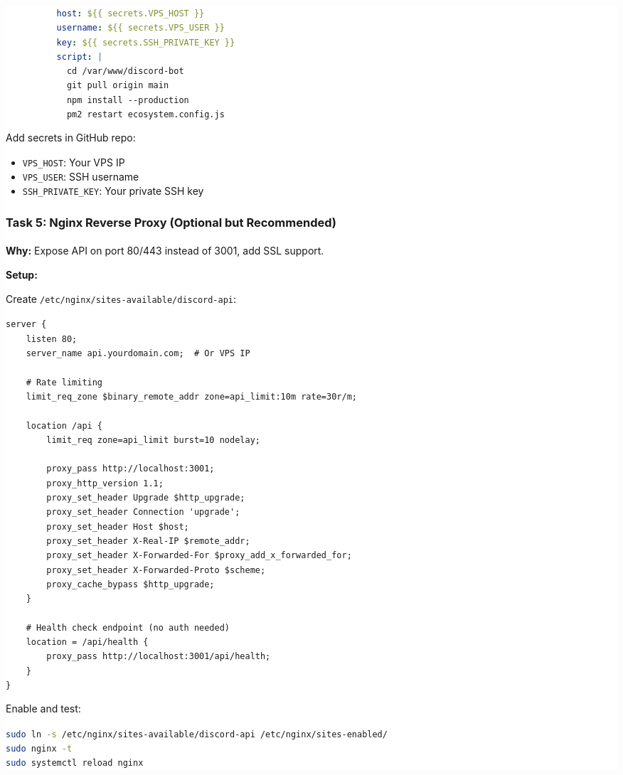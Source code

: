 ```yaml
          host: ${{ secrets.VPS_HOST }}
          username: ${{ secrets.VPS_USER }}
          key: ${{ secrets.SSH_PRIVATE_KEY }}
          script: |
            cd /var/www/discord-bot
            git pull origin main
            npm install --production
            pm2 restart ecosystem.config.js
```

Add secrets in GitHub repo:
- `VPS_HOST`: Your VPS IP
- `VPS_USER`: SSH username
- `SSH_PRIVATE_KEY`: Your private SSH key

### Task 5: Nginx Reverse Proxy (Optional but Recommended)

**Why:** Expose API on port 80/443 instead of 3001, add SSL support.

**Setup:**

Create `/etc/nginx/sites-available/discord-api`:

```nginx
server {
    listen 80;
    server_name api.yourdomain.com;  # Or VPS IP

    # Rate limiting
    limit_req_zone $binary_remote_addr zone=api_limit:10m rate=30r/m;

    location /api {
        limit_req zone=api_limit burst=10 nodelay;

        proxy_pass http://localhost:3001;
        proxy_http_version 1.1;
        proxy_set_header Upgrade $http_upgrade;
        proxy_set_header Connection 'upgrade';
        proxy_set_header Host $host;
        proxy_set_header X-Real-IP $remote_addr;
        proxy_set_header X-Forwarded-For $proxy_add_x_forwarded_for;
        proxy_set_header X-Forwarded-Proto $scheme;
        proxy_cache_bypass $http_upgrade;
    }

    # Health check endpoint (no auth needed)
    location = /api/health {
        proxy_pass http://localhost:3001/api/health;
    }
}
```

Enable and test:
```bash
sudo ln -s /etc/nginx/sites-available/discord-api /etc/nginx/sites-enabled/
sudo nginx -t
sudo systemctl reload nginx
```
